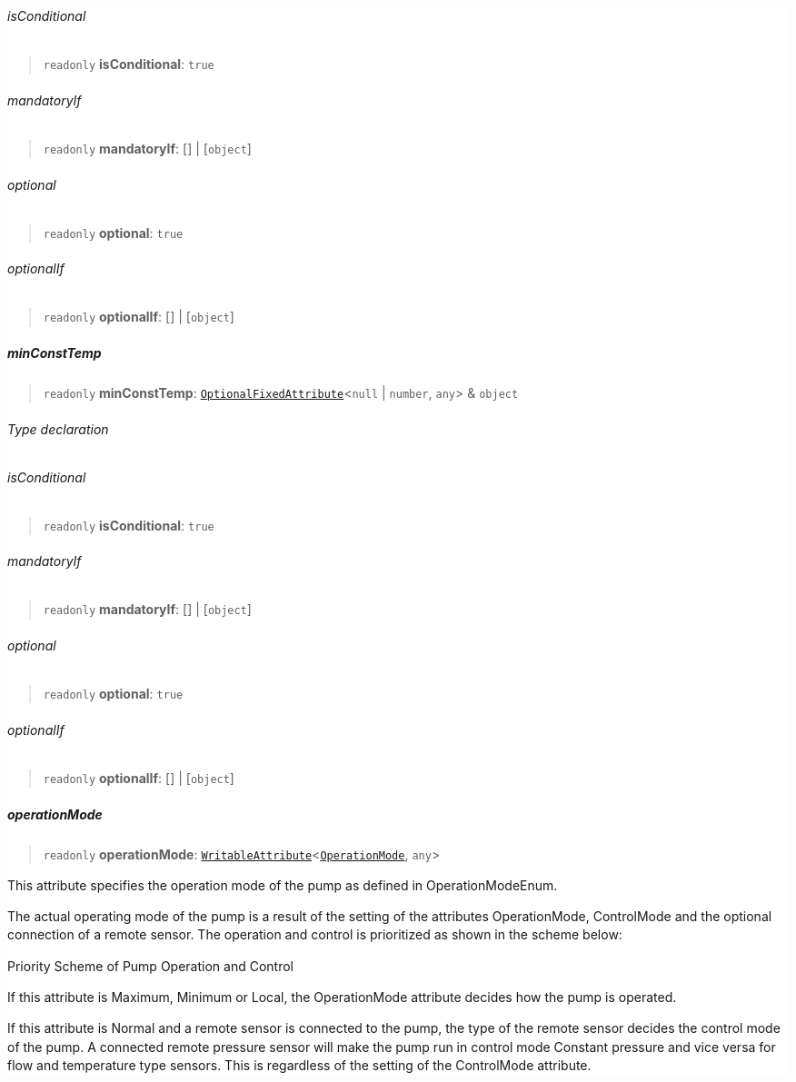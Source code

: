 ###### isConditional

> `readonly` **isConditional**: `true`

###### mandatoryIf

> `readonly` **mandatoryIf**: [] \| [`object`]

###### optional

> `readonly` **optional**: `true`

###### optionalIf

> `readonly` **optionalIf**: [] \| [`object`]

##### minConstTemp

> `readonly` **minConstTemp**: [`OptionalFixedAttribute`](../../../interfaces/OptionalFixedAttribute.md)\<`null` \| `number`, `any`\> & `object`

###### Type declaration

###### isConditional

> `readonly` **isConditional**: `true`

###### mandatoryIf

> `readonly` **mandatoryIf**: [] \| [`object`]

###### optional

> `readonly` **optional**: `true`

###### optionalIf

> `readonly` **optionalIf**: [] \| [`object`]

##### operationMode

> `readonly` **operationMode**: [`WritableAttribute`](../../../interfaces/WritableAttribute.md)\<[`OperationMode`](../enumerations/OperationMode.md), `any`\>

This attribute specifies the operation mode of the pump as defined in OperationModeEnum.

The actual operating mode of the pump is a result of the setting of the attributes OperationMode,
ControlMode and the optional connection of a remote sensor. The operation and control is prioritized as
shown in the scheme below:

Priority Scheme of Pump Operation and Control

If this attribute is Maximum, Minimum or Local, the OperationMode attribute decides how the pump is
operated.

If this attribute is Normal and a remote sensor is connected to the pump, the type of the remote sensor
decides the control mode of the pump. A connected remote pressure sensor will make the pump run in
control mode Constant pressure and vice versa for flow and temperature type sensors. This is regardless
of the setting of the ControlMode attribute.
